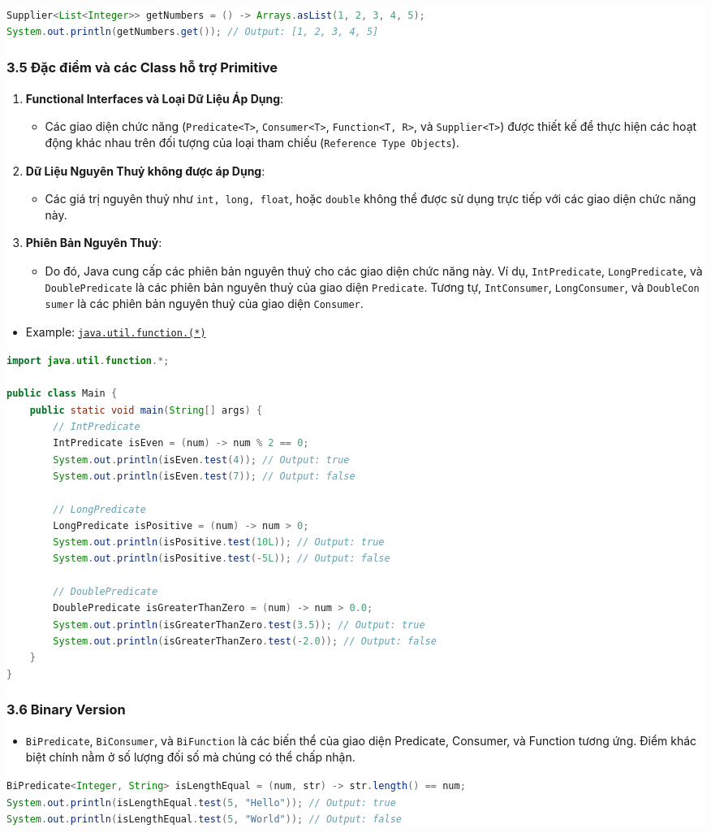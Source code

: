 ```java
Supplier<List<Integer>> getNumbers = () -> Arrays.asList(1, 2, 3, 4, 5);
System.out.println(getNumbers.get()); // Output: [1, 2, 3, 4, 5]
```

### 3.5 Đặc điểm và các Class hỗ trợ Primitive

1. **Functional Interfaces và Loại Dữ Liệu Áp Dụng**:

   - Các giao diện chức năng (`Predicate<T>`, `Consumer<T>`, `Function<T, R>`, và `Supplier<T>`) được thiết kế để thực hiện các hoạt động khác nhau trên đối tượng của loại tham chiếu (`Reference Type Objects`).

2. **Dữ Liệu Nguyên Thuỷ không được áp Dụng**:

   - Các giá trị nguyên thuỷ như `int, long, float`, hoặc `double` không thể được sử dụng trực tiếp với các giao diện chức năng này.

3. **Phiên Bản Nguyên Thuỷ**:
   - Do đó, Java cung cấp các phiên bản nguyên thuỷ cho các giao diện chức năng này. Ví dụ, `IntPredicate`, `LongPredicate`, và `DoublePredicate` là các phiên bản nguyên thuỷ của giao diện `Predicate`. Tương tự, `IntConsumer`, `LongConsumer`, và `DoubleConsumer` là các phiên bản nguyên thuỷ của giao diện `Consumer`.

- Example: [`java.util.function.(*)`](utilFunction/intPre.java)

```java
import java.util.function.*;

public class Main {
    public static void main(String[] args) {
        // IntPredicate
        IntPredicate isEven = (num) -> num % 2 == 0;
        System.out.println(isEven.test(4)); // Output: true
        System.out.println(isEven.test(7)); // Output: false

        // LongPredicate
        LongPredicate isPositive = (num) -> num > 0;
        System.out.println(isPositive.test(10L)); // Output: true
        System.out.println(isPositive.test(-5L)); // Output: false

        // DoublePredicate
        DoublePredicate isGreaterThanZero = (num) -> num > 0.0;
        System.out.println(isGreaterThanZero.test(3.5)); // Output: true
        System.out.println(isGreaterThanZero.test(-2.0)); // Output: false
    }
}
```

### 3.6 Binary Version

- `BiPredicate`, `BiConsumer`, và `BiFunction` là các biến thể của giao diện Predicate, Consumer, và Function tương ứng. Điểm khác biệt chính nằm ở số lượng đối số mà chúng có thể chấp nhận.

```java
BiPredicate<Integer, String> isLengthEqual = (num, str) -> str.length() == num;
System.out.println(isLengthEqual.test(5, "Hello")); // Output: true
System.out.println(isLengthEqual.test(5, "World")); // Output: false
```
